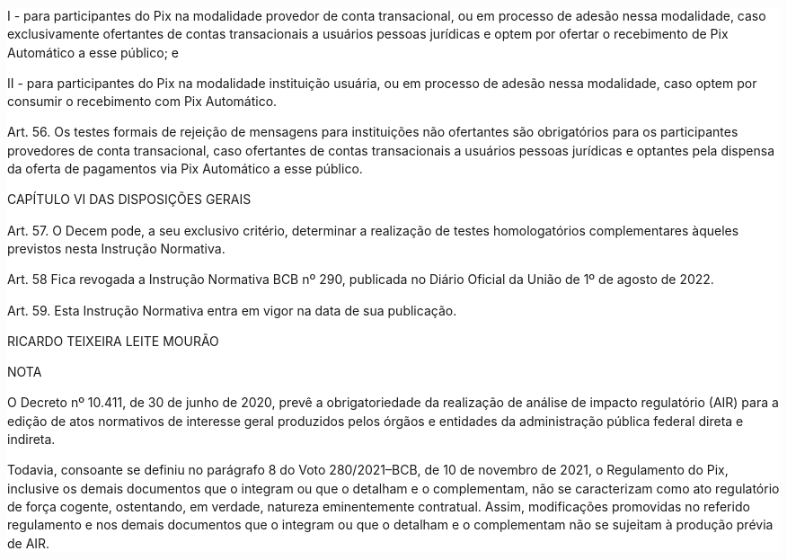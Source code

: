 I - para participantes do Pix na modalidade provedor de conta transacional, ou em processo de adesão nessa modalidade, caso exclusivamente ofertantes de contas transacionais a usuários pessoas jurídicas e optem por ofertar o recebimento de Pix Automático a esse público; e

II - para participantes do Pix na modalidade instituição usuária, ou em processo de adesão nessa modalidade, caso optem por consumir o recebimento com Pix Automático.

Art. 56.  Os testes formais de rejeição de mensagens para instituições não ofertantes são obrigatórios para os participantes provedores de conta transacional, caso ofertantes de contas transacionais a usuários pessoas jurídicas e optantes pela dispensa da oferta de pagamentos via Pix Automático a esse público.

CAPÍTULO VI
DAS DISPOSIÇÕES GERAIS

Art. 57.  O Decem pode, a seu exclusivo critério, determinar a realização de testes homologatórios complementares àqueles previstos nesta Instrução Normativa.

Art. 58  Fica revogada a Instrução Normativa BCB nº 290, publicada no Diário Oficial da União de 1º de agosto de 2022.

Art. 59.  Esta Instrução Normativa entra em vigor na data de sua publicação.

RICARDO TEIXEIRA LEITE MOURÃO

NOTA

O Decreto nº 10.411, de 30 de junho de 2020, prevê a obrigatoriedade da realização de análise de impacto regulatório (AIR) para a edição de atos normativos de interesse geral produzidos pelos órgãos e entidades da administração pública federal direta e indireta.

Todavia, consoante se definiu no parágrafo 8 do Voto 280/2021–BCB, de 10 de novembro de 2021, o Regulamento do Pix, inclusive os demais documentos que o integram ou que o detalham e o complementam, não se caracterizam como ato regulatório de força cogente, ostentando, em verdade, natureza eminentemente contratual. Assim, modificações promovidas no referido regulamento e nos demais documentos que o integram ou que o detalham e o complementam não se sujeitam à produção prévia de AIR.